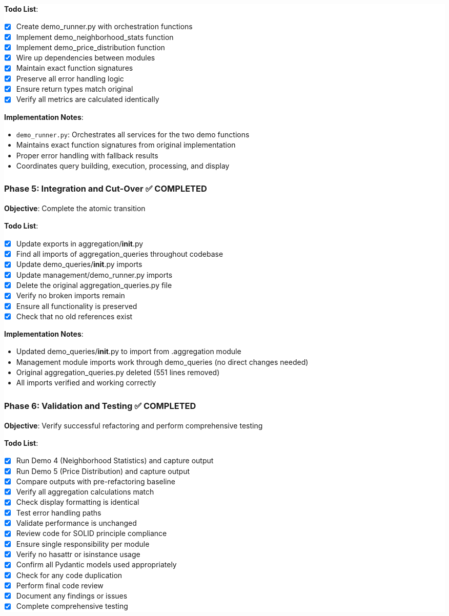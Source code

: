 **Todo List**:
- [x] Create demo_runner.py with orchestration functions
- [x] Implement demo_neighborhood_stats function
- [x] Implement demo_price_distribution function
- [x] Wire up dependencies between modules
- [x] Maintain exact function signatures
- [x] Preserve all error handling logic
- [x] Ensure return types match original
- [x] Verify all metrics are calculated identically

**Implementation Notes**:
- `demo_runner.py`: Orchestrates all services for the two demo functions
- Maintains exact function signatures from original implementation
- Proper error handling with fallback results
- Coordinates query building, execution, processing, and display

### Phase 5: Integration and Cut-Over ✅ COMPLETED
**Objective**: Complete the atomic transition

**Todo List**:
- [x] Update exports in aggregation/__init__.py
- [x] Find all imports of aggregation_queries throughout codebase
- [x] Update demo_queries/__init__.py imports
- [x] Update management/demo_runner.py imports
- [x] Delete the original aggregation_queries.py file
- [x] Verify no broken imports remain
- [x] Ensure all functionality is preserved
- [x] Check that no old references exist

**Implementation Notes**:
- Updated demo_queries/__init__.py to import from .aggregation module
- Management module imports work through demo_queries (no direct changes needed)
- Original aggregation_queries.py deleted (551 lines removed)
- All imports verified and working correctly

### Phase 6: Validation and Testing ✅ COMPLETED
**Objective**: Verify successful refactoring and perform comprehensive testing

**Todo List**:
- [x] Run Demo 4 (Neighborhood Statistics) and capture output
- [x] Run Demo 5 (Price Distribution) and capture output
- [x] Compare outputs with pre-refactoring baseline
- [x] Verify all aggregation calculations match
- [x] Check display formatting is identical
- [x] Test error handling paths
- [x] Validate performance is unchanged
- [x] Review code for SOLID principle compliance
- [x] Ensure single responsibility per module
- [x] Verify no hasattr or isinstance usage
- [x] Confirm all Pydantic models used appropriately
- [x] Check for any code duplication
- [x] Perform final code review
- [x] Document any findings or issues
- [x] Complete comprehensive testing
